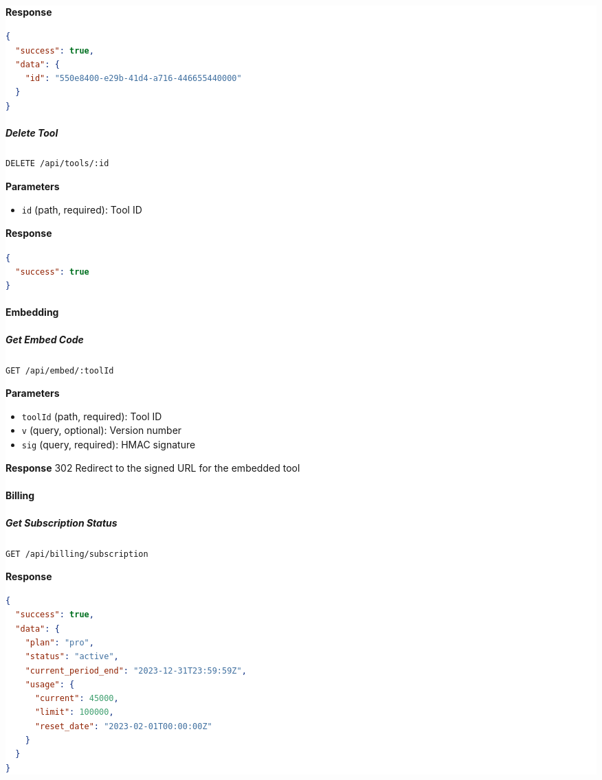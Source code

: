 **Response**
```json
{
  "success": true,
  "data": {
    "id": "550e8400-e29b-41d4-a716-446655440000"
  }
}
```

##### Delete Tool
```
DELETE /api/tools/:id
```

**Parameters**
- `id` (path, required): Tool ID

**Response**
```json
{
  "success": true
}
```

#### Embedding

##### Get Embed Code
```
GET /api/embed/:toolId
```

**Parameters**
- `toolId` (path, required): Tool ID
- `v` (query, optional): Version number
- `sig` (query, required): HMAC signature

**Response**
302 Redirect to the signed URL for the embedded tool

#### Billing

##### Get Subscription Status
```
GET /api/billing/subscription
```

**Response**
```json
{
  "success": true,
  "data": {
    "plan": "pro",
    "status": "active",
    "current_period_end": "2023-12-31T23:59:59Z",
    "usage": {
      "current": 45000,
      "limit": 100000,
      "reset_date": "2023-02-01T00:00:00Z"
    }
  }
}
```
